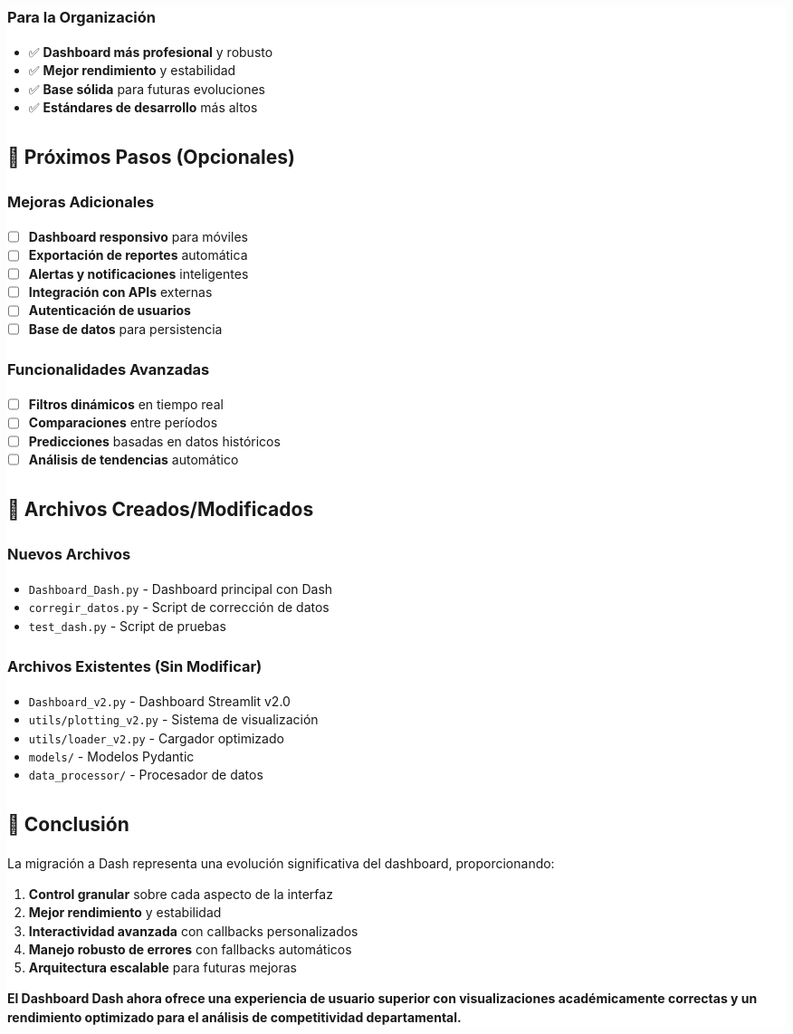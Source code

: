 ### **Para la Organización**
- ✅ **Dashboard más profesional** y robusto
- ✅ **Mejor rendimiento** y estabilidad
- ✅ **Base sólida** para futuras evoluciones
- ✅ **Estándares de desarrollo** más altos

## 🔮 Próximos Pasos (Opcionales)

### **Mejoras Adicionales**
- [ ] **Dashboard responsivo** para móviles
- [ ] **Exportación de reportes** automática
- [ ] **Alertas y notificaciones** inteligentes
- [ ] **Integración con APIs** externas
- [ ] **Autenticación de usuarios**
- [ ] **Base de datos** para persistencia

### **Funcionalidades Avanzadas**
- [ ] **Filtros dinámicos** en tiempo real
- [ ] **Comparaciones** entre períodos
- [ ] **Predicciones** basadas en datos históricos
- [ ] **Análisis de tendencias** automático

## 📝 Archivos Creados/Modificados

### **Nuevos Archivos**
- `Dashboard_Dash.py` - Dashboard principal con Dash
- `corregir_datos.py` - Script de corrección de datos
- `test_dash.py` - Script de pruebas

### **Archivos Existentes (Sin Modificar)**
- `Dashboard_v2.py` - Dashboard Streamlit v2.0
- `utils/plotting_v2.py` - Sistema de visualización
- `utils/loader_v2.py` - Cargador optimizado
- `models/` - Modelos Pydantic
- `data_processor/` - Procesador de datos

## 🎉 Conclusión

La migración a Dash representa una evolución significativa del dashboard, proporcionando:

1. **Control granular** sobre cada aspecto de la interfaz
2. **Mejor rendimiento** y estabilidad
3. **Interactividad avanzada** con callbacks personalizados
4. **Manejo robusto de errores** con fallbacks automáticos
5. **Arquitectura escalable** para futuras mejoras

**El Dashboard Dash ahora ofrece una experiencia de usuario superior con visualizaciones académicamente correctas y un rendimiento optimizado para el análisis de competitividad departamental.**
